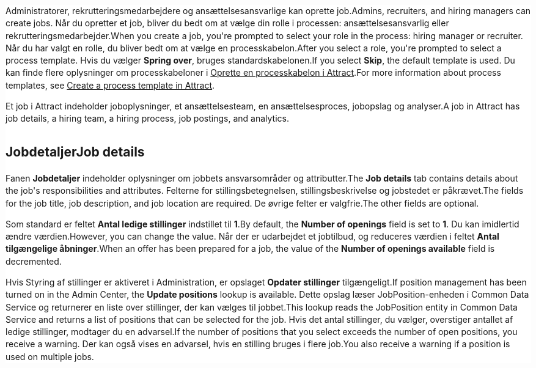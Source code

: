 <span data-ttu-id="12faa-108">Administratorer, rekrutteringsmedarbejdere og ansættelsesansvarlige kan oprette job.</span><span class="sxs-lookup"><span data-stu-id="12faa-108">Admins, recruiters, and hiring managers can create jobs.</span></span> <span data-ttu-id="12faa-109">Når du opretter et job, bliver du bedt om at vælge din rolle i processen: ansættelsesansvarlig eller rekrutteringsmedarbejder.</span><span class="sxs-lookup"><span data-stu-id="12faa-109">When you create a job, you're prompted to select your role in the process: hiring manager or recruiter.</span></span> <span data-ttu-id="12faa-110">Når du har valgt en rolle, du bliver bedt om at vælge en processkabelon.</span><span class="sxs-lookup"><span data-stu-id="12faa-110">After you select a role, you're prompted to select a process template.</span></span> <span data-ttu-id="12faa-111">Hvis du vælger **Spring over**, bruges standardskabelonen.</span><span class="sxs-lookup"><span data-stu-id="12faa-111">If you select **Skip**, the default template is used.</span></span> <span data-ttu-id="12faa-112">Du kan finde flere oplysninger om processkabeloner i [Oprette en processkabelon i Attract](./process-templates-attract.md).</span><span class="sxs-lookup"><span data-stu-id="12faa-112">For more information about process templates, see [Create a process template in Attract](./process-templates-attract.md).</span></span>

<span data-ttu-id="12faa-113">Et job i Attract indeholder joboplysninger, et ansættelsesteam, en ansættelsesproces, jobopslag og analyser.</span><span class="sxs-lookup"><span data-stu-id="12faa-113">A job in Attract has job details, a hiring team, a hiring process, job postings, and analytics.</span></span>

## <a name="job-details"></a><span data-ttu-id="12faa-114">Jobdetaljer</span><span class="sxs-lookup"><span data-stu-id="12faa-114">Job details</span></span>

<span data-ttu-id="12faa-115">Fanen **Jobdetaljer** indeholder oplysninger om jobbets ansvarsområder og attributter.</span><span class="sxs-lookup"><span data-stu-id="12faa-115">The **Job details** tab contains details about the job's responsibilities and attributes.</span></span> <span data-ttu-id="12faa-116">Felterne for stillingsbetegnelsen, stillingsbeskrivelse og jobstedet er påkrævet.</span><span class="sxs-lookup"><span data-stu-id="12faa-116">The fields for the job title, job description, and job location are required.</span></span> <span data-ttu-id="12faa-117">De øvrige felter er valgfrie.</span><span class="sxs-lookup"><span data-stu-id="12faa-117">The other fields are optional.</span></span>

<span data-ttu-id="12faa-118">Som standard er feltet **Antal ledige stillinger** indstillet til **1**.</span><span class="sxs-lookup"><span data-stu-id="12faa-118">By default, the **Number of openings** field is set to **1**.</span></span> <span data-ttu-id="12faa-119">Du kan imidlertid ændre værdien.</span><span class="sxs-lookup"><span data-stu-id="12faa-119">However, you can change the value.</span></span> <span data-ttu-id="12faa-120">Når der er udarbejdet et jobtilbud, og reduceres værdien i feltet **Antal tilgængelige åbninger**.</span><span class="sxs-lookup"><span data-stu-id="12faa-120">When an offer has been prepared for a job, the value of the **Number of openings available** field is decremented.</span></span>

<span data-ttu-id="12faa-121">Hvis Styring af stillinger er aktiveret i Administration, er opslaget **Opdater stillinger** tilgængeligt.</span><span class="sxs-lookup"><span data-stu-id="12faa-121">If position management has been turned on in the Admin Center, the **Update positions** lookup is available.</span></span> <span data-ttu-id="12faa-122">Dette opslag læser JobPosition-enheden i Common Data Service og returnerer en liste over stillinger, der kan vælges til jobbet.</span><span class="sxs-lookup"><span data-stu-id="12faa-122">This lookup reads the JobPosition entity in Common Data Service and returns a list of positions that can be selected for the job.</span></span> <span data-ttu-id="12faa-123">Hvis det antal stillinger, du vælger, overstiger antallet af ledige stillinger, modtager du en advarsel.</span><span class="sxs-lookup"><span data-stu-id="12faa-123">If the number of positions that you select exceeds the number of open positions, you receive a warning.</span></span> <span data-ttu-id="12faa-124">Der kan også vises en advarsel, hvis en stilling bruges i flere job.</span><span class="sxs-lookup"><span data-stu-id="12faa-124">You also receive a warning if a position is used on multiple jobs.</span></span>
